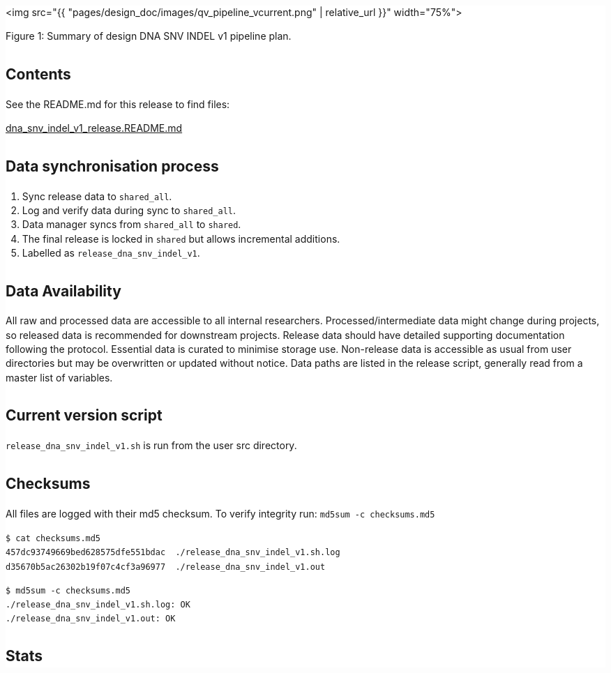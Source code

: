 <img src="{{ "pages/design_doc/images/qv_pipeline_vcurrent.png" | relative_url }}" width="75%">

Figure 1: Summary of design DNA SNV INDEL v1 pipeline plan.



## Contents

See the README.md for this release to find files:

[dna_snv_indel_v1_release.README.md](dna_snv_indel_v1_release.README.md)

## Data synchronisation process

1. Sync release data to `shared_all`.
1. Log and verify data during sync to `shared_all`.
1. Data manager syncs from `shared_all` to `shared`.
1. The final release is locked in `shared` but allows incremental additions.
1. Labelled as `release_dna_snv_indel_v1`.

## Data Availability

All raw and processed data are accessible to all internal researchers. 
Processed/intermediate data might change during projects, so released data is recommended for downstream projects. 
Release data should have detailed supporting documentation following the protocol. 
Essential data is curated to minimise storage use. 
Non-release data is accessible as usual from user directories but may be overwritten or updated without notice. 
Data paths are listed in the release script, generally read from a master list of variables.


## Current version script

`release_dna_snv_indel_v1.sh` is run from the user src directory.

## Checksums

All files are logged with their md5 checksum.
To verify integrity run: `md5sum -c checksums.md5`

```
$ cat checksums.md5
457dc93749669bed628575dfe551bdac  ./release_dna_snv_indel_v1.sh.log
d35670b5ac26302b19f07c4cf3a96977  ./release_dna_snv_indel_v1.out
```

```
$ md5sum -c checksums.md5
./release_dna_snv_indel_v1.sh.log: OK
./release_dna_snv_indel_v1.out: OK
```

## Stats

